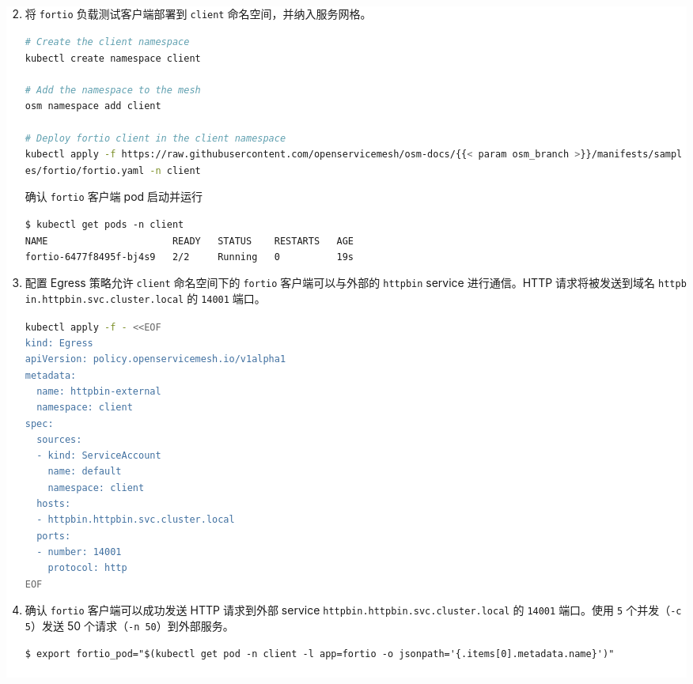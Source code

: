 2. 将 `fortio` 负载测试客户端部署到 `client` 命名空间，并纳入服务网格。
    ```bash
    # Create the client namespace
    kubectl create namespace client
    
    # Add the namespace to the mesh
    osm namespace add client
    
    # Deploy fortio client in the client namespace
    kubectl apply -f https://raw.githubusercontent.com/openservicemesh/osm-docs/{{< param osm_branch >}}/manifests/samples/fortio/fortio.yaml -n client
    ```

    确认 `fortio` 客户端 pod 启动并运行

    ```console
    $ kubectl get pods -n client
    NAME                      READY   STATUS    RESTARTS   AGE
    fortio-6477f8495f-bj4s9   2/2     Running   0          19s
    ```

3. 配置 Egress 策略允许 `client` 命名空间下的 `fortio` 客户端可以与外部的 `httpbin` service 进行通信。HTTP 请求将被发送到域名 `httpbin.httpbin.svc.cluster.local` 的 `14001` 端口。
    ```bash
    kubectl apply -f - <<EOF
    kind: Egress
    apiVersion: policy.openservicemesh.io/v1alpha1
    metadata:
      name: httpbin-external
      namespace: client
    spec:
      sources:
      - kind: ServiceAccount
        name: default
        namespace: client
      hosts:
      - httpbin.httpbin.svc.cluster.local
      ports:
      - number: 14001
        protocol: http
    EOF
    ```

4. 确认 `fortio` 客户端可以成功发送 HTTP 请求到外部 service `httpbin.httpbin.svc.cluster.local` 的 `14001` 端口。使用 `5` 个并发（`-c 5`）发送 50 个请求（`-n 50`）到外部服务。
    ```console
    $ export fortio_pod="$(kubectl get pod -n client -l app=fortio -o jsonpath='{.items[0].metadata.name}')"
    